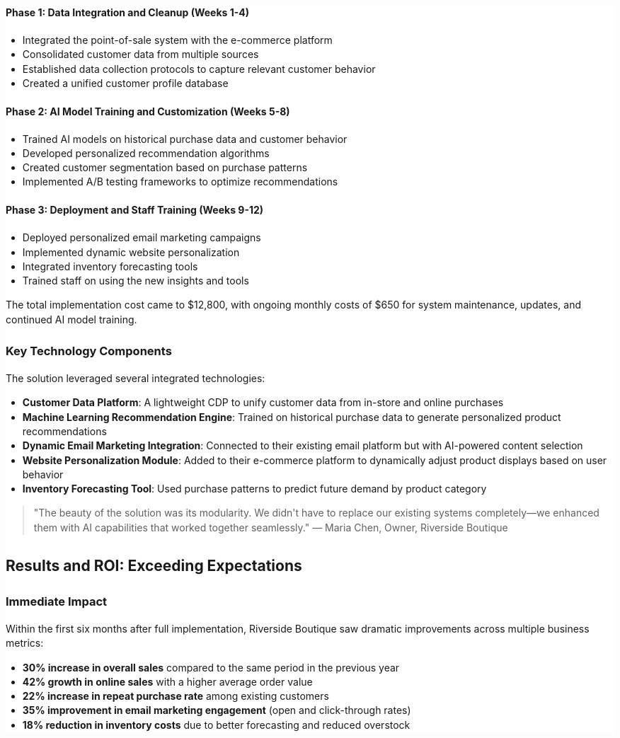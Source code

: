 #### Phase 1: Data Integration and Cleanup (Weeks 1-4)
- Integrated the point-of-sale system with the e-commerce platform
- Consolidated customer data from multiple sources
- Established data collection protocols to capture relevant customer behavior
- Created a unified customer profile database

#### Phase 2: AI Model Training and Customization (Weeks 5-8)
- Trained AI models on historical purchase data and customer behavior
- Developed personalized recommendation algorithms
- Created customer segmentation based on purchase patterns
- Implemented A/B testing frameworks to optimize recommendations

#### Phase 3: Deployment and Staff Training (Weeks 9-12)
- Deployed personalized email marketing campaigns
- Implemented dynamic website personalization
- Integrated inventory forecasting tools
- Trained staff on using the new insights and tools

The total implementation cost came to $12,800, with ongoing monthly costs of $650 for system maintenance, updates, and continued AI model training.

### Key Technology Components

The solution leveraged several integrated technologies:

- **Customer Data Platform**: A lightweight CDP to unify customer data from in-store and online purchases
- **Machine Learning Recommendation Engine**: Trained on historical purchase data to generate personalized product recommendations
- **Dynamic Email Marketing Integration**: Connected to their existing email platform but with AI-powered content selection
- **Website Personalization Module**: Added to their e-commerce platform to dynamically adjust product displays based on user behavior
- **Inventory Forecasting Tool**: Used purchase patterns to predict future demand by product category

> "The beauty of the solution was its modularity. We didn't have to replace our existing systems completely—we enhanced them with AI capabilities that worked together seamlessly." — Maria Chen, Owner, Riverside Boutique

## Results and ROI: Exceeding Expectations

### Immediate Impact

Within the first six months after full implementation, Riverside Boutique saw dramatic improvements across multiple business metrics:

- **30% increase in overall sales** compared to the same period in the previous year
- **42% growth in online sales** with a higher average order value
- **22% increase in repeat purchase rate** among existing customers
- **35% improvement in email marketing engagement** (open and click-through rates)
- **18% reduction in inventory costs** due to better forecasting and reduced overstock
